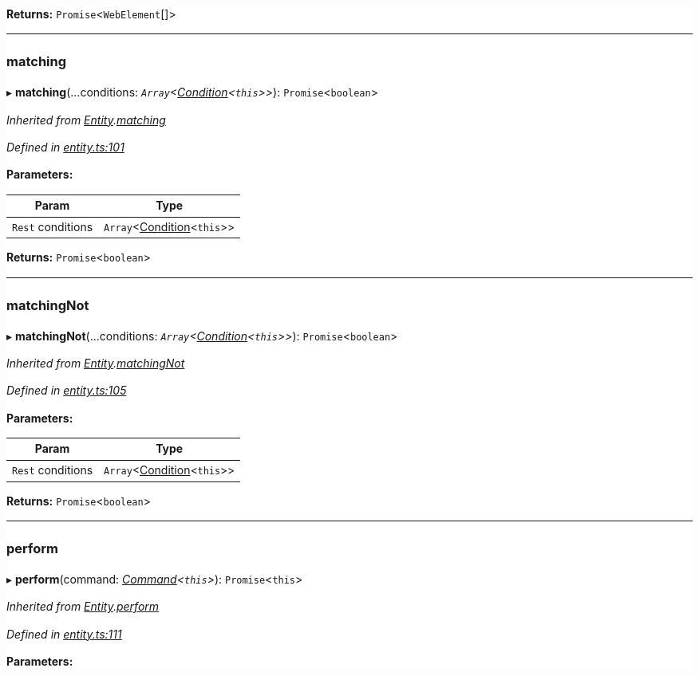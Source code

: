 **Returns:** `Promise`<`WebElement`[]>

___
<a id="matching"></a>

###  matching

▸ **matching**(...conditions: *`Array`<[Condition](../modules/condition.md)<`this`>>*): `Promise`<`boolean`>

*Inherited from [Entity](entity.md).[matching](entity.md#matching)*

*Defined in [entity.ts:101](https://github.com/KnowledgeExpert/selenidejs/blob/master/lib/entity.ts#L101)*

**Parameters:**

| Param | Type |
| ------ | ------ |
| `Rest` conditions | `Array`<[Condition](../modules/condition.md)<`this`>> |

**Returns:** `Promise`<`boolean`>

___
<a id="matchingnot"></a>

###  matchingNot

▸ **matchingNot**(...conditions: *`Array`<[Condition](../modules/condition.md)<`this`>>*): `Promise`<`boolean`>

*Inherited from [Entity](entity.md).[matchingNot](entity.md#matchingnot)*

*Defined in [entity.ts:105](https://github.com/KnowledgeExpert/selenidejs/blob/master/lib/entity.ts#L105)*

**Parameters:**

| Param | Type |
| ------ | ------ |
| `Rest` conditions | `Array`<[Condition](../modules/condition.md)<`this`>> |

**Returns:** `Promise`<`boolean`>

___
<a id="perform"></a>

###  perform

▸ **perform**(command: *[Command](../#command)<`this`>*): `Promise`<`this`>

*Inherited from [Entity](entity.md).[perform](entity.md#perform)*

*Defined in [entity.ts:111](https://github.com/KnowledgeExpert/selenidejs/blob/master/lib/entity.ts#L111)*

**Parameters:**
